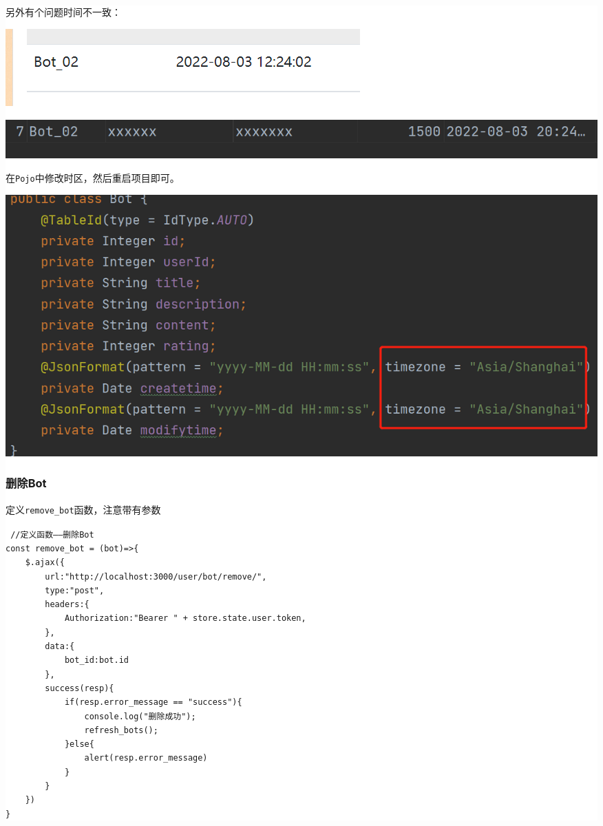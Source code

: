 另外有个问题时间不一致：

![image-20220803202518882](创建个人中心页面.assets/image-20220803202518882.png)

![image-20220803202531284](创建个人中心页面.assets/image-20220803202531284.png)

在`Pojo`中修改时区，然后重启项目即可。

![image-20220803202734494](创建个人中心页面.assets/image-20220803202734494.png)

### 删除Bot

定义`remove_bot`函数，注意带有参数

```JS
 //定义函数——删除Bot
const remove_bot = (bot)=>{
    $.ajax({
        url:"http://localhost:3000/user/bot/remove/",
        type:"post",
        headers:{
            Authorization:"Bearer " + store.state.user.token,
        },
        data:{
            bot_id:bot.id
        },
        success(resp){
            if(resp.error_message == "success"){
                console.log("删除成功");
                refresh_bots();
            }else{
                alert(resp.error_message)
            }
        }
    })
}
```